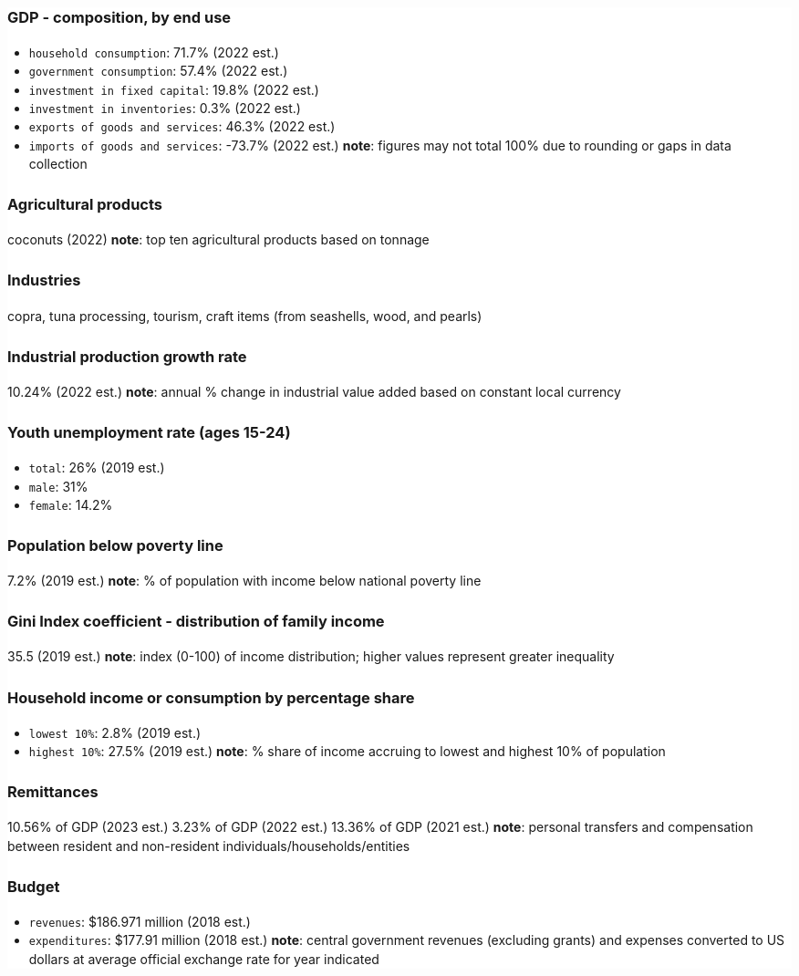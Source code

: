 ### GDP - composition, by end use
- `household consumption`: 71.7% (2022 est.)
- `government consumption`: 57.4% (2022 est.)
- `investment in fixed capital`: 19.8% (2022 est.)
- `investment in inventories`: 0.3% (2022 est.)
- `exports of goods and services`: 46.3% (2022 est.)
- `imports of goods and services`: -73.7% (2022 est.)
**note**: figures may not total 100% due to rounding or gaps in data collection

### Agricultural products
coconuts (2022)
**note**: top ten agricultural products based on tonnage

### Industries
copra, tuna processing, tourism, craft items (from seashells, wood, and pearls)

### Industrial production growth rate
10.24% (2022 est.)
**note**:  annual % change in industrial value added based on constant local currency

### Youth unemployment rate (ages 15-24)
- `total`: 26% (2019 est.)
- `male`: 31%
- `female`: 14.2%

### Population below poverty line
7.2% (2019 est.)
**note**: % of population with income below national poverty line

### Gini Index coefficient - distribution of family income
35.5 (2019 est.)
**note**: index (0-100) of income distribution; higher values represent greater inequality

### Household income or consumption by percentage share
- `lowest 10%`: 2.8% (2019 est.)
- `highest 10%`: 27.5% (2019 est.)
**note**:  % share of income accruing to lowest and highest 10% of population

### Remittances
10.56% of GDP (2023 est.)
3.23% of GDP (2022 est.)
13.36% of GDP (2021 est.)
**note**: personal transfers and compensation between resident and non-resident individuals/households/entities

### Budget
- `revenues`: $186.971 million (2018 est.)
- `expenditures`: $177.91 million (2018 est.)
**note**: central government revenues (excluding grants) and expenses converted to US dollars at average official exchange rate for year indicated
